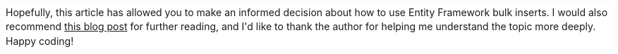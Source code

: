 Hopefully, this article has allowed you to make an informed decision about how to use Entity Framework bulk inserts. I would also recommend [this blog post](https://www.djamseed.com/2015/08/31/improving-bulk-insert-performance-with-entity-framework/) for further reading, and I'd like to thank the author for helping me understand the topic more deeply. Happy coding!
